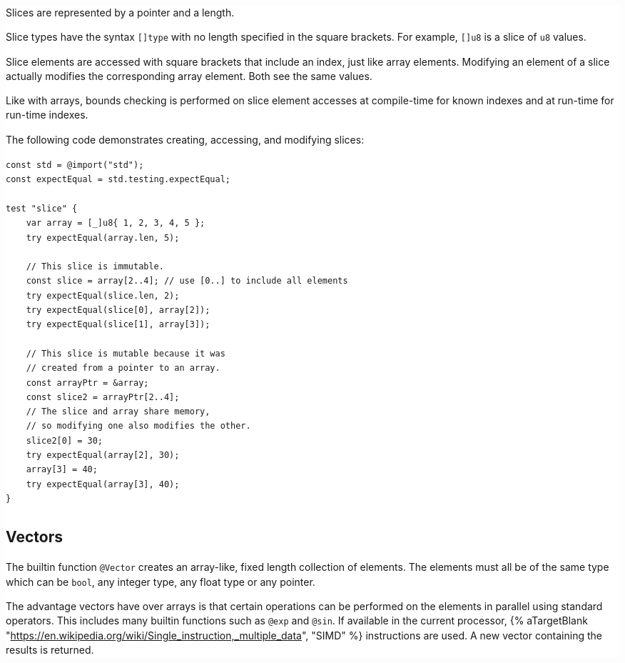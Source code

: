 Slices are represented by a pointer and a length.

Slice types have the syntax `[]type`
with no length specified in the square brackets.
For example, `[]u8` is a slice of `u8` values.

Slice elements are accessed with square brackets that include an index,
just like array elements.
Modifying an element of a slice
actually modifies the corresponding array element.
Both see the same values.

Like with arrays, bounds checking is performed on slice element accesses
at compile-time for known indexes and at run-time for run-time indexes.

The following code demonstrates creating, accessing, and modifying slices:

```zig
const std = @import("std");
const expectEqual = std.testing.expectEqual;

test "slice" {
    var array = [_]u8{ 1, 2, 3, 4, 5 };
    try expectEqual(array.len, 5);

    // This slice is immutable.
    const slice = array[2..4]; // use [0..] to include all elements
    try expectEqual(slice.len, 2);
    try expectEqual(slice[0], array[2]);
    try expectEqual(slice[1], array[3]);

    // This slice is mutable because it was
    // created from a pointer to an array.
    const arrayPtr = &array;
    const slice2 = arrayPtr[2..4];
    // The slice and array share memory,
    // so modifying one also modifies the other.
    slice2[0] = 30;
    try expectEqual(array[2], 30);
    array[3] = 40;
    try expectEqual(array[3], 40);
}
```

## Vectors

The builtin function `@Vector` creates an array-like, fixed length collection of elements.
The elements must all be of the same type which can be
`bool`, any integer type, any float type or any pointer.

The advantage vectors have over arrays is that certain operations
can be performed on the elements in parallel using standard operators.
This includes many builtin functions such as `@exp` and `@sin`.
If available in the current processor, {% aTargetBlank
"https://en.wikipedia.org/wiki/Single_instruction,_multiple_data", "SIMD" %}
instructions are used.
A new vector containing the results is returned.
